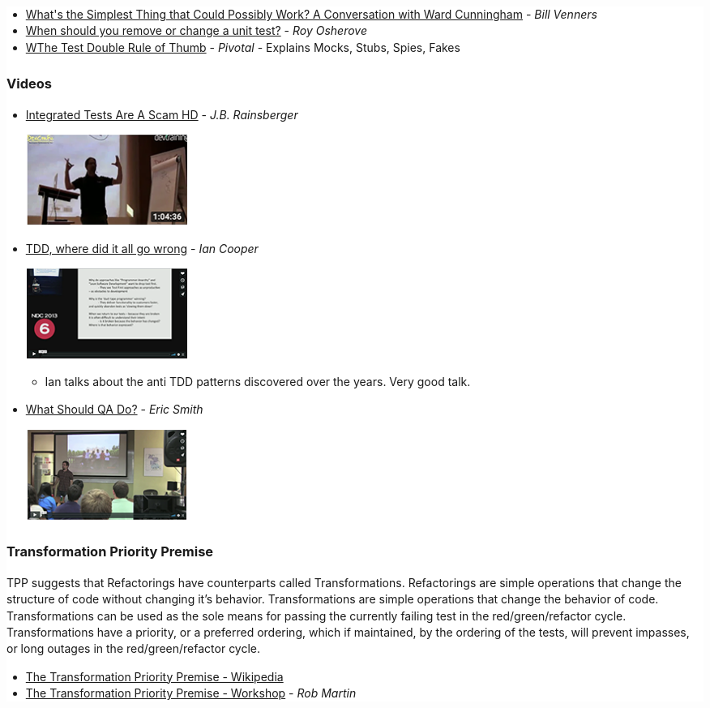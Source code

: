 - [What's the Simplest Thing that Could Possibly Work? A Conversation with Ward Cunningham](https://www.artima.com/intv/simplest3.html) - *Bill Venners*
- [When should you remove or change a unit test?](http://osherove.com/blog/2005/4/3/when-should-you-remove-or-change-a-unit-test.html) - *Roy Osherove*
- [WThe Test Double Rule of Thumb](http://engineering.pivotal.io/post/the-test-double-rule-of-thumb/) - *Pivotal* - Explains Mocks, Stubs, Spies, Fakes

### Videos
- [Integrated Tests Are A Scam HD](https://www.youtube.com/watch?v=VDfX44fZoMc) - *J.B. Rainsberger*

     <a href="https://www.youtube.com/watch?v=VDfX44fZoMc" target="blank"><img src="/images/integration-tests-are-a-scam.png" width="200" height="111" title="Integrated Tests Are A Scam HD"></a>


- [TDD, where did it all go wrong](https://vimeo.com/68375232) - *Ian Cooper*

     <a href="https://vimeo.com/68375232" target="blank"><img src="/images/tdd-where-did-it-all-go-wrong.png" width="200" height="111" title="TDD, where did it all go wrong"></a>
     - Ian talks about the anti TDD patterns discovered over the years.  Very good talk.

- [What Should QA Do?](https://vimeo.com/102329098) - *Eric Smith*

     <a href="https://vimeo.com/102329098" target="blank"><img src="/images/what-should-qa-do.png" width="200" height="111" title="What Should QA Do?"></a>

### Transformation Priority Premise
TPP suggests that Refactorings have counterparts called Transformations. Refactorings are simple operations that change the structure of code without changing it’s behavior. Transformations are simple operations that change the behavior of code. Transformations can be used as the sole means for passing the currently failing test in the red/green/refactor cycle. Transformations have a priority, or a preferred ordering, which if maintained, by the ordering of the tests, will prevent impasses, or long outages in the red/green/refactor cycle.

- [The Transformation Priority Premise - Wikipedia](https://en.wikipedia.org/wiki/Transformation_Priority_Premise)
- [The Transformation Priority Premise - Workshop](https://www.youtube.com/watch?v=B93QezwTQpI) - *Rob Martin*
